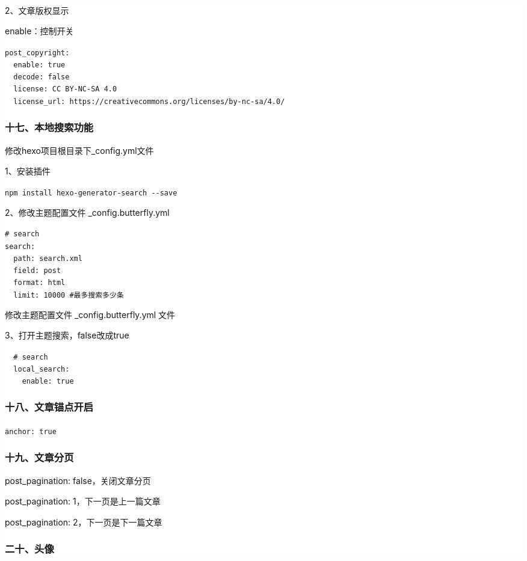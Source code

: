 2、文章版权显示

enable：控制开关

```
post_copyright:
  enable: true
  decode: false
  license: CC BY-NC-SA 4.0
  license_url: https://creativecommons.org/licenses/by-nc-sa/4.0/
```

### 十七、本地搜索功能

修改hexo项目根目录下_config.yml文件

1、安装插件

```
npm install hexo-generator-search --save
```

2、修改主题配置文件 _config.butterfly.yml 

```
# search
search:
  path: search.xml
  field: post
  format: html
  limit: 10000 #最多搜索多少条
```

修改主题配置文件 _config.butterfly.yml 文件

3、打开主题搜索，false改成true

```
  # search
  local_search:
    enable: true
```

### 十八、文章锚点开启

```
anchor: true
```

### 十九、文章分页

post_pagination: false，关闭文章分页

post_pagination: 1，下一页是上一篇文章

post_pagination: 2，下一页是下一篇文章

### 二十、头像
